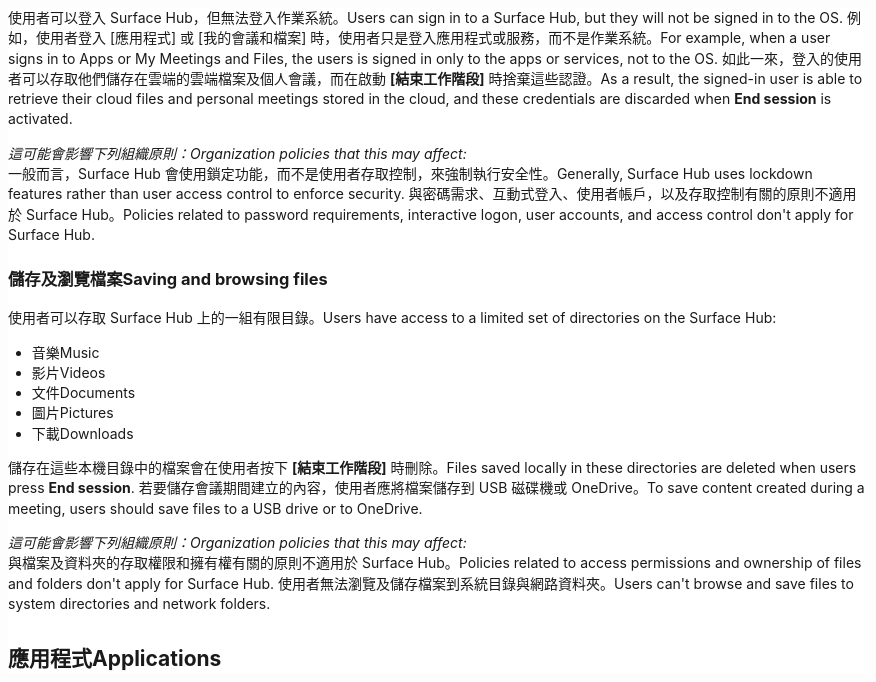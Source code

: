 <span data-ttu-id="e0ae2-131">使用者可以登入 Surface Hub，但無法登入作業系統。</span><span class="sxs-lookup"><span data-stu-id="e0ae2-131">Users can sign in to a Surface Hub, but they will not be signed in to the OS.</span></span> <span data-ttu-id="e0ae2-132">例如，使用者登入 [應用程式] 或 [我的會議和檔案] 時，使用者只是登入應用程式或服務，而不是作業系統。</span><span class="sxs-lookup"><span data-stu-id="e0ae2-132">For example, when a user signs in to Apps or My Meetings and Files, the users is signed in only to the apps or services, not to the OS.</span></span> <span data-ttu-id="e0ae2-133">如此一來，登入的使用者可以存取他們儲存在雲端的雲端檔案及個人會議，而在啟動 **\[結束工作階段\]** 時捨棄這些認證。</span><span class="sxs-lookup"><span data-stu-id="e0ae2-133">As a result, the signed-in user is able to retrieve their cloud files and personal meetings stored in the cloud, and these credentials are discarded when **End session** is activated.</span></span>


*<span data-ttu-id="e0ae2-134">這可能會影響下列組織原則：</span><span class="sxs-lookup"><span data-stu-id="e0ae2-134">Organization policies that this may affect:</span></span>* <br> <span data-ttu-id="e0ae2-135">一般而言，Surface Hub 會使用鎖定功能，而不是使用者存取控制，來強制執行安全性。</span><span class="sxs-lookup"><span data-stu-id="e0ae2-135">Generally, Surface Hub uses lockdown features rather than user access control to enforce security.</span></span> <span data-ttu-id="e0ae2-136">與密碼需求、互動式登入、使用者帳戶，以及存取控制有關的原則不適用於 Surface Hub。</span><span class="sxs-lookup"><span data-stu-id="e0ae2-136">Policies related to password requirements, interactive logon, user accounts, and access control don't apply for Surface Hub.</span></span>

### <a name="saving-and-browsing-files"></a><span data-ttu-id="e0ae2-137">儲存及瀏覽檔案</span><span class="sxs-lookup"><span data-stu-id="e0ae2-137">Saving and browsing files</span></span>

<span data-ttu-id="e0ae2-138">使用者可以存取 Surface Hub 上的一組有限目錄。</span><span class="sxs-lookup"><span data-stu-id="e0ae2-138">Users have access to a limited set of directories on the Surface Hub:</span></span>
- <span data-ttu-id="e0ae2-139">音樂</span><span class="sxs-lookup"><span data-stu-id="e0ae2-139">Music</span></span>
- <span data-ttu-id="e0ae2-140">影片</span><span class="sxs-lookup"><span data-stu-id="e0ae2-140">Videos</span></span>
- <span data-ttu-id="e0ae2-141">文件</span><span class="sxs-lookup"><span data-stu-id="e0ae2-141">Documents</span></span>
- <span data-ttu-id="e0ae2-142">圖片</span><span class="sxs-lookup"><span data-stu-id="e0ae2-142">Pictures</span></span>
- <span data-ttu-id="e0ae2-143">下載</span><span class="sxs-lookup"><span data-stu-id="e0ae2-143">Downloads</span></span>

<span data-ttu-id="e0ae2-144">儲存在這些本機目錄中的檔案會在使用者按下 **\[結束工作階段\]** 時刪除。</span><span class="sxs-lookup"><span data-stu-id="e0ae2-144">Files saved locally in these directories are deleted when users press **End session**.</span></span> <span data-ttu-id="e0ae2-145">若要儲存會議期間建立的內容，使用者應將檔案儲存到 USB 磁碟機或 OneDrive。</span><span class="sxs-lookup"><span data-stu-id="e0ae2-145">To save content created during a meeting, users should save files to a USB drive or to OneDrive.</span></span>

*<span data-ttu-id="e0ae2-146">這可能會影響下列組織原則：</span><span class="sxs-lookup"><span data-stu-id="e0ae2-146">Organization policies that this may affect:</span></span>* <br> <span data-ttu-id="e0ae2-147">與檔案及資料夾的存取權限和擁有權有關的原則不適用於 Surface Hub。</span><span class="sxs-lookup"><span data-stu-id="e0ae2-147">Policies related to access permissions and ownership of files and folders don't apply for Surface Hub.</span></span> <span data-ttu-id="e0ae2-148">使用者無法瀏覽及儲存檔案到系統目錄與網路資料夾。</span><span class="sxs-lookup"><span data-stu-id="e0ae2-148">Users can't browse and save files to system directories and network folders.</span></span>

## <a name="applications"></a><span data-ttu-id="e0ae2-149">應用程式</span><span class="sxs-lookup"><span data-stu-id="e0ae2-149">Applications</span></span>
